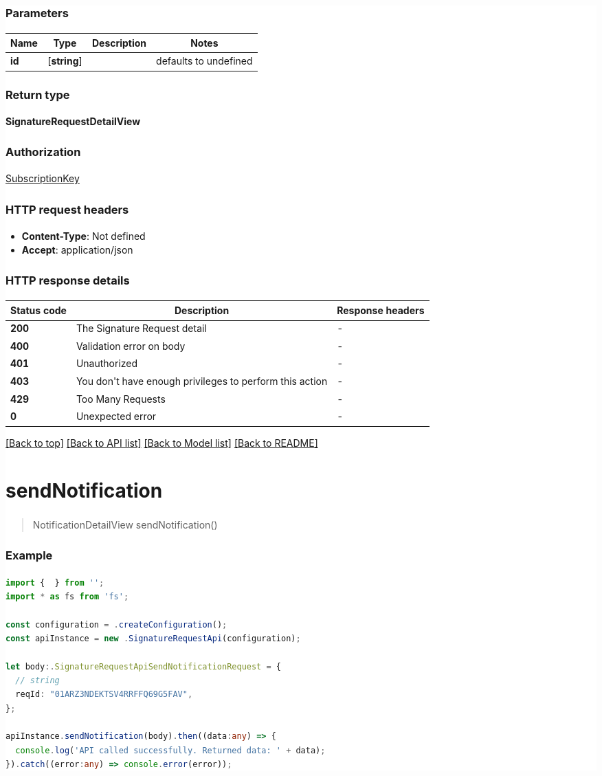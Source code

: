 
### Parameters

Name | Type | Description  | Notes
------------- | ------------- | ------------- | -------------
 **id** | [**string**] |  | defaults to undefined


### Return type

**SignatureRequestDetailView**

### Authorization

[SubscriptionKey](README.md#SubscriptionKey)

### HTTP request headers

 - **Content-Type**: Not defined
 - **Accept**: application/json


### HTTP response details
| Status code | Description | Response headers |
|-------------|-------------|------------------|
**200** | The Signature Request detail |  -  |
**400** | Validation error on body |  -  |
**401** | Unauthorized |  -  |
**403** | You don&#39;t have enough privileges to perform this action |  -  |
**429** | Too Many Requests |  -  |
**0** | Unexpected error |  -  |

[[Back to top]](#) [[Back to API list]](README.md#documentation-for-api-endpoints) [[Back to Model list]](README.md#documentation-for-models) [[Back to README]](README.md)

# **sendNotification**
> NotificationDetailView sendNotification()


### Example


```typescript
import {  } from '';
import * as fs from 'fs';

const configuration = .createConfiguration();
const apiInstance = new .SignatureRequestApi(configuration);

let body:.SignatureRequestApiSendNotificationRequest = {
  // string
  reqId: "01ARZ3NDEKTSV4RRFFQ69G5FAV",
};

apiInstance.sendNotification(body).then((data:any) => {
  console.log('API called successfully. Returned data: ' + data);
}).catch((error:any) => console.error(error));
```
